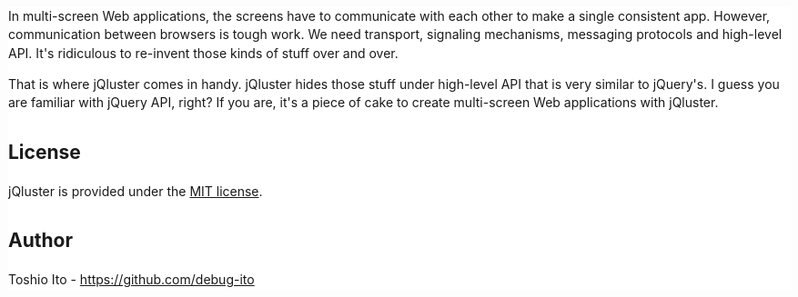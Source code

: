 In multi-screen Web applications, the screens have to communicate with
each other to make a single consistent app. However, communication
between browsers is tough work. We need transport, signaling
mechanisms, messaging protocols and high-level API. It's ridiculous to
re-invent those kinds of stuff over and over.

That is where jQluster comes in handy. jQluster hides those stuff
under high-level API that is very similar to jQuery's. I guess you are
familiar with jQuery API, right? If you are, it's a piece of cake to
create multi-screen Web applications with jQluster.

## License

jQluster is provided under the [MIT license](http://opensource.org/licenses/MIT).


## Author

Toshio Ito - https://github.com/debug-ito

